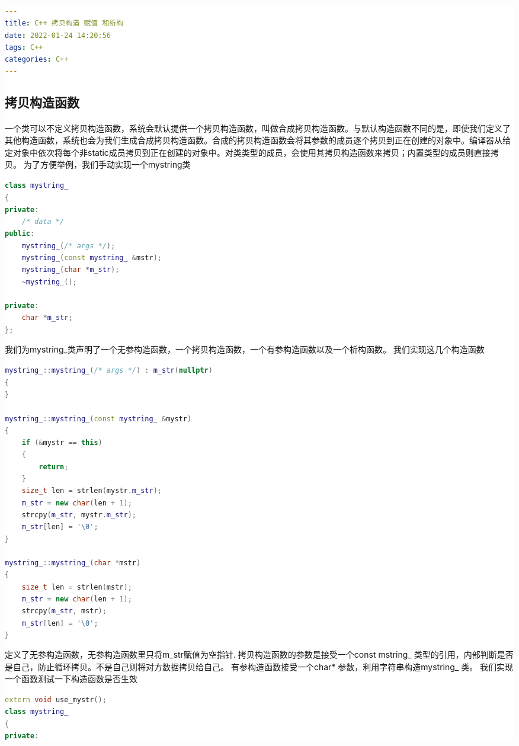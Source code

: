 ```yaml
---
title: C++ 拷贝构造 赋值 和析构
date: 2022-01-24 14:20:56
tags: C++
categories: C++
---
```

## 拷贝构造函数
一个类可以不定义拷贝构造函数，系统会默认提供一个拷贝构造函数，叫做合成拷贝构造函数。与默认构造函数不同的是，即使我们定义了其他构造函数，系统也会为我们生成合成拷贝构造函数。合成的拷贝构造函数会将其参数的成员逐个拷贝到正在创建的对象中。编译器从给定对象中依次将每个非static成员拷贝到正在创建的对象中。对类类型的成员，会使用其拷贝构造函数来拷贝；内置类型的成员则直接拷贝。
为了方便举例，我们手动实现一个mystring类
``` cpp
class mystring_
{
private:
    /* data */
public:
    mystring_(/* args */);
    mystring_(const mystring_ &mstr);
    mystring_(char *m_str);
    ~mystring_();

private:
    char *m_str;
};
```

我们为mystring_类声明了一个无参构造函数，一个拷贝构造函数，一个有参构造函数以及一个析构函数。
我们实现这几个构造函数
``` cpp
mystring_::mystring_(/* args */) : m_str(nullptr)
{
}

mystring_::mystring_(const mystring_ &mystr)
{
    if (&mystr == this)
    {
        return;
    }
    size_t len = strlen(mystr.m_str);
    m_str = new char(len + 1);
    strcpy(m_str, mystr.m_str);
    m_str[len] = '\0';
}

mystring_::mystring_(char *mstr)
{
    size_t len = strlen(mstr);
    m_str = new char(len + 1);
    strcpy(m_str, mstr);
    m_str[len] = '\0';
}
```
定义了无参构造函数，无参构造函数里只将m_str赋值为空指针.
拷贝构造函数的参数是接受一个const mstring_ 类型的引用，内部判断是否是自己，防止循环拷贝。不是自己则将对方数据拷贝给自己。
有参构造函数接受一个char* 参数，利用字符串构造mystring_ 类。
我们实现一个函数测试一下构造函数是否生效
``` cpp
extern void use_mystr();
class mystring_
{
private:
```